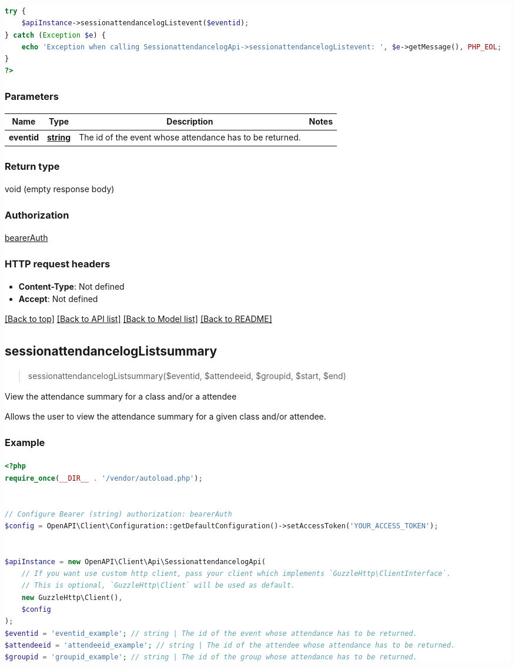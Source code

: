 ```php
try {
    $apiInstance->sessionattendancelogListevent($eventid);
} catch (Exception $e) {
    echo 'Exception when calling SessionattendancelogApi->sessionattendancelogListevent: ', $e->getMessage(), PHP_EOL;
}
?>
```

### Parameters


Name | Type | Description  | Notes
------------- | ------------- | ------------- | -------------
 **eventid** | [**string**](../Model/.md)| The id of the event whose attendance has to be returned. |

### Return type

void (empty response body)

### Authorization

[bearerAuth](../../README.md#bearerAuth)

### HTTP request headers

- **Content-Type**: Not defined
- **Accept**: Not defined

[[Back to top]](#) [[Back to API list]](../../README.md#documentation-for-api-endpoints)
[[Back to Model list]](../../README.md#documentation-for-models)
[[Back to README]](../../README.md)


## sessionattendancelogListsummary

> sessionattendancelogListsummary($eventid, $attendeeid, $groupid, $start, $end)

View the attendance summary for a class and/or a attendee

Allows the user to view the attendance summary for a given class and/or attendee.

### Example

```php
<?php
require_once(__DIR__ . '/vendor/autoload.php');


// Configure Bearer (string) authorization: bearerAuth
$config = OpenAPI\Client\Configuration::getDefaultConfiguration()->setAccessToken('YOUR_ACCESS_TOKEN');


$apiInstance = new OpenAPI\Client\Api\SessionattendancelogApi(
    // If you want use custom http client, pass your client which implements `GuzzleHttp\ClientInterface`.
    // This is optional, `GuzzleHttp\Client` will be used as default.
    new GuzzleHttp\Client(),
    $config
);
$eventid = 'eventid_example'; // string | The id of the event whose attendance has to be returned.
$attendeeid = 'attendeeid_example'; // string | The id of the attendee whose attendance has to be returned.
$groupid = 'groupid_example'; // string | The id of the group whose attendance has to be returned.
```